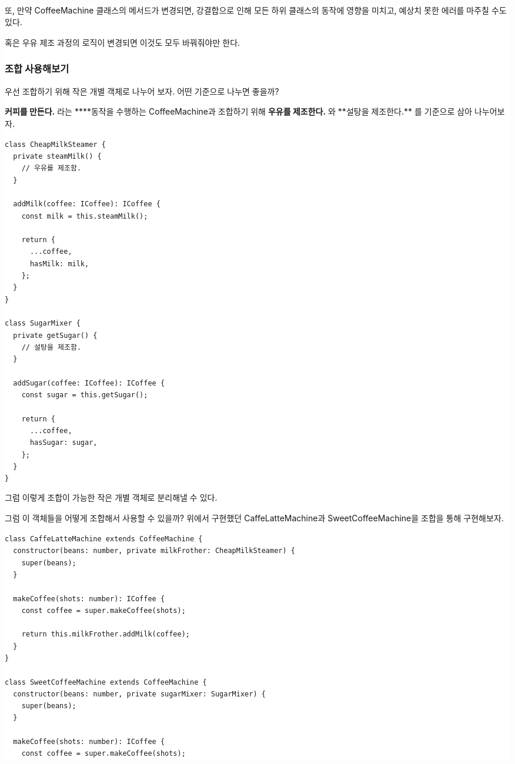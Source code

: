 또, 만약 CoffeeMachine 클래스의 메서드가 변경되면, 강결합으로 인해 모든 하위 클래스의 동작에 영향을 미치고, 예상치 못한 에러를 마주칠 수도 있다.

혹은 우유 제조 과정의 로직이 변경되면 이것도 모두 바꿔줘야만 한다.

### 조합 사용해보기

우선 조합하기 위해 작은 개별 객체로 나누어 보자. 어떤 기준으로 나누면 좋을까?

**커피를 만든다.** 라는 \***\*동작을 수행하는 CoffeeMachine과 조합하기 위해 **우유를 제조한다.** 와 **설탕을 제조한다.\*\* 를 기준으로 삼아 나누어보자.

```tsx
class CheapMilkSteamer {
  private steamMilk() {
    // 우유를 제조함.
  }

  addMilk(coffee: ICoffee): ICoffee {
    const milk = this.steamMilk();

    return {
      ...coffee,
      hasMilk: milk,
    };
  }
}

class SugarMixer {
  private getSugar() {
    // 설탕을 제조함.
  }

  addSugar(coffee: ICoffee): ICoffee {
    const sugar = this.getSugar();

    return {
      ...coffee,
      hasSugar: sugar,
    };
  }
}
```

그럼 이렇게 조합이 가능한 작은 개별 객체로 분리해낼 수 있다.

그럼 이 객체들을 어떻게 조합해서 사용할 수 있을까? 위에서 구현했던 CaffeLatteMachine과 SweetCoffeeMachine을 조합을 통해 구현해보자.

```tsx
class CaffeLatteMachine extends CoffeeMachine {
  constructor(beans: number, private milkFrother: CheapMilkSteamer) {
    super(beans);
  }

  makeCoffee(shots: number): ICoffee {
    const coffee = super.makeCoffee(shots);

    return this.milkFrother.addMilk(coffee);
  }
}

class SweetCoffeeMachine extends CoffeeMachine {
  constructor(beans: number, private sugarMixer: SugarMixer) {
    super(beans);
  }

  makeCoffee(shots: number): ICoffee {
    const coffee = super.makeCoffee(shots);
```